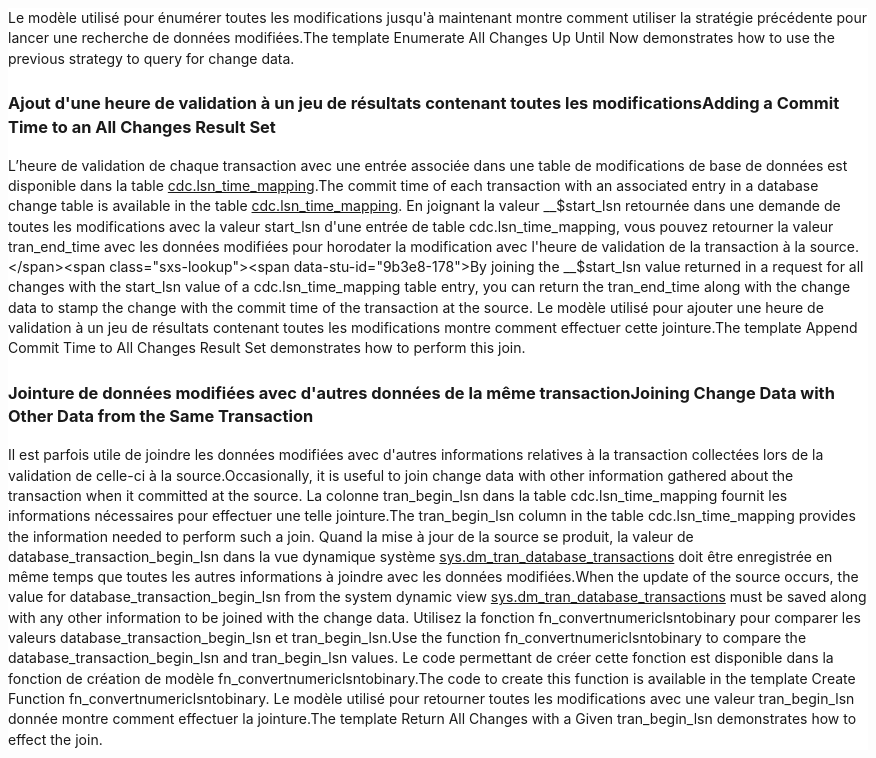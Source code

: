  <span data-ttu-id="9b3e8-175">Le modèle utilisé pour énumérer toutes les modifications jusqu'à maintenant montre comment utiliser la stratégie précédente pour lancer une recherche de données modifiées.</span><span class="sxs-lookup"><span data-stu-id="9b3e8-175">The template Enumerate All Changes Up Until Now demonstrates how to use the previous strategy to query for change data.</span></span>  
  
### <a name="adding-a-commit-time-to-an-all-changes-result-set"></a><span data-ttu-id="9b3e8-176">Ajout d'une heure de validation à un jeu de résultats contenant toutes les modifications</span><span class="sxs-lookup"><span data-stu-id="9b3e8-176">Adding a Commit Time to an All Changes Result Set</span></span>  
 <span data-ttu-id="9b3e8-177">L’heure de validation de chaque transaction avec une entrée associée dans une table de modifications de base de données est disponible dans la table [cdc.lsn_time_mapping](/sql/relational-databases/system-tables/cdc-lsn-time-mapping-transact-sql).</span><span class="sxs-lookup"><span data-stu-id="9b3e8-177">The commit time of each transaction with an associated entry in a database change table is available in the table [cdc.lsn_time_mapping](/sql/relational-databases/system-tables/cdc-lsn-time-mapping-transact-sql).</span></span> <span data-ttu-id="9b3e8-178">En joignant la valeur __$start_lsn retournée dans une demande de toutes les modifications avec la valeur start_lsn d'une entrée de table cdc.lsn_time_mapping, vous pouvez retourner la valeur tran_end_time avec les données modifiées pour horodater la modification avec l'heure de validation de la transaction à la source.</span><span class="sxs-lookup"><span data-stu-id="9b3e8-178">By joining the __$start_lsn value returned in a request for all changes with the start_lsn value of a cdc.lsn_time_mapping table entry, you can return the tran_end_time along with the change data to stamp the change with the commit time of the transaction at the source.</span></span> <span data-ttu-id="9b3e8-179">Le modèle utilisé pour ajouter une heure de validation à un jeu de résultats contenant toutes les modifications montre comment effectuer cette jointure.</span><span class="sxs-lookup"><span data-stu-id="9b3e8-179">The template Append Commit Time to All Changes Result Set demonstrates how to perform this join.</span></span>  
  
### <a name="joining-change-data-with-other-data-from-the-same-transaction"></a><span data-ttu-id="9b3e8-180">Jointure de données modifiées avec d'autres données de la même transaction</span><span class="sxs-lookup"><span data-stu-id="9b3e8-180">Joining Change Data with Other Data from the Same Transaction</span></span>  
 <span data-ttu-id="9b3e8-181">Il est parfois utile de joindre les données modifiées avec d'autres informations relatives à la transaction collectées lors de la validation de celle-ci à la source.</span><span class="sxs-lookup"><span data-stu-id="9b3e8-181">Occasionally, it is useful to join change data with other information gathered about the transaction when it committed at the source.</span></span> <span data-ttu-id="9b3e8-182">La colonne tran_begin_lsn dans la table cdc.lsn_time_mapping fournit les informations nécessaires pour effectuer une telle jointure.</span><span class="sxs-lookup"><span data-stu-id="9b3e8-182">The tran_begin_lsn column in the table cdc.lsn_time_mapping provides the information needed to perform such a join.</span></span> <span data-ttu-id="9b3e8-183">Quand la mise à jour de la source se produit, la valeur de database_transaction_begin_lsn dans la vue dynamique système [sys.dm_tran_database_transactions](/sql/relational-databases/system-dynamic-management-views/sys-dm-tran-database-transactions-transact-sql) doit être enregistrée en même temps que toutes les autres informations à joindre avec les données modifiées.</span><span class="sxs-lookup"><span data-stu-id="9b3e8-183">When the update of the source occurs, the value for database_transaction_begin_lsn from the system dynamic view [sys.dm_tran_database_transactions](/sql/relational-databases/system-dynamic-management-views/sys-dm-tran-database-transactions-transact-sql) must be saved along with any other information to be joined with the change data.</span></span> <span data-ttu-id="9b3e8-184">Utilisez la fonction fn_convertnumericlsntobinary pour comparer les valeurs database_transaction_begin_lsn et tran_begin_lsn.</span><span class="sxs-lookup"><span data-stu-id="9b3e8-184">Use the function fn_convertnumericlsntobinary to compare the database_transaction_begin_lsn and tran_begin_lsn values.</span></span> <span data-ttu-id="9b3e8-185">Le code permettant de créer cette fonction est disponible dans la fonction de création de modèle fn_convertnumericlsntobinary.</span><span class="sxs-lookup"><span data-stu-id="9b3e8-185">The code to create this function is available in the template Create Function fn_convertnumericlsntobinary.</span></span> <span data-ttu-id="9b3e8-186">Le modèle utilisé pour retourner toutes les modifications avec une valeur tran_begin_lsn donnée montre comment effectuer la jointure.</span><span class="sxs-lookup"><span data-stu-id="9b3e8-186">The template Return All Changes with a Given tran_begin_lsn demonstrates how to effect the join.</span></span>  
  